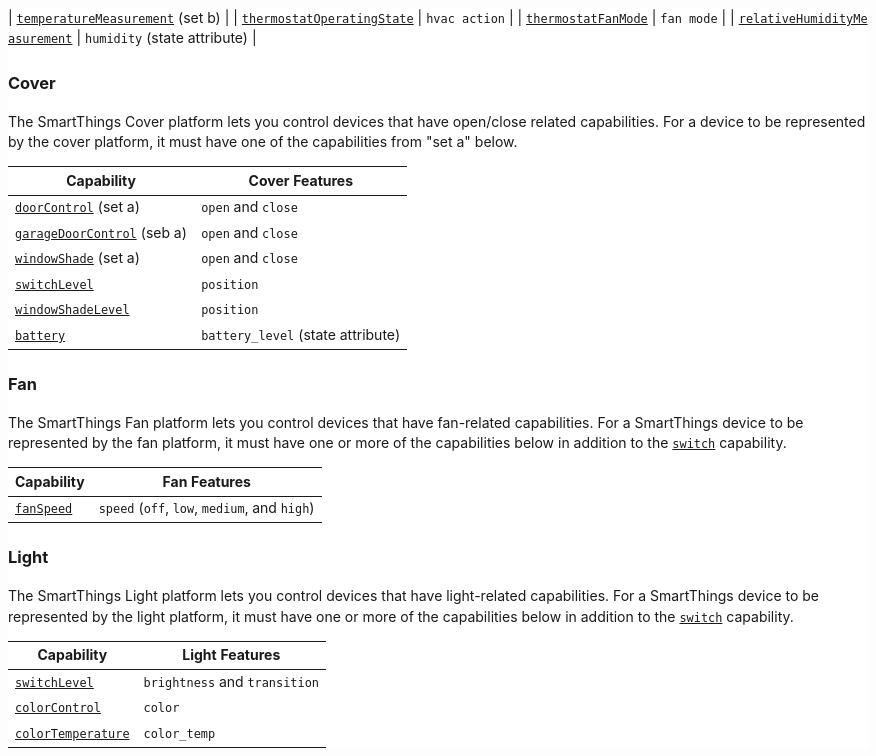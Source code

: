 | [`temperatureMeasurement`](https://developer.smartthings.com/docs/devices/capabilities/capabilities-reference#temperatureMeasurement) (set b)       |
| [`thermostatOperatingState`](https://developer.smartthings.com/docs/devices/capabilities/capabilities-reference#thermostatOperatingState)           | `hvac action`                                                                    |
| [`thermostatFanMode`](https://developer.smartthings.com/docs/devices/capabilities/capabilities-reference#thermostatFanMode)                         | `fan mode`                                                                       |
| [`relativeHumidityMeasurement`](https://developer.smartthings.com/docs/devices/capabilities/capabilities-reference#relativeHumidityMeasurement)     | `humidity` (state attribute)                                                     |

### Cover

The SmartThings Cover platform lets you control devices that have open/close related capabilities. For a device to be represented by the cover platform, it must have one of the capabilities from "set a" below.

| Capability                                                                                                                 | Cover Features                    |
| -------------------------------------------------------------------------------------------------------------------------- | --------------------------------- |
| [`doorControl`](https://developer.smartthings.com/docs/devices/capabilities/capabilities-reference#doorControl) (set a)    | `open` and `close`                |
| [`garageDoorControl`](https://developer.smartthings.com/docs/devices/capabilities/deprecated#garageDoorControl) (seb a)    | `open` and `close`                |
| [`windowShade`](https://developer.smartthings.com/docs/devices/capabilities/capabilities-reference#windowShade) (set a)    | `open` and `close`                |
| [`switchLevel`](https://developer.smartthings.com/docs/devices/capabilities/capabilities-reference#switchLevel)            | `position`                        |
| [`windowShadeLevel`](https://developer.smartthings.com/docs/devices/capabilities/capabilities-reference/#windowShadeLevel) | `position`                        |
| [`battery`](https://developer.smartthings.com/docs/devices/capabilities/capabilities-reference#battery)                    | `battery_level` (state attribute) |

### Fan

The SmartThings Fan platform lets you control devices that have fan-related capabilities. For a SmartThings device to be represented by the fan platform, it must have one or more of the capabilities below in addition to the [`switch`](https://smartthings.developer.samsung.com/develop/api-ref/capabilities.html#Switch) capability.

| Capability                                                                                                | Fan Features                                 |
| --------------------------------------------------------------------------------------------------------- | -------------------------------------------- |
| [`fanSpeed`](https://developer.smartthings.com/docs/devices/capabilities/capabilities-reference#fanSpeed) | `speed` (`off`, `low`, `medium`, and `high`) |

### Light

The SmartThings Light platform lets you control devices that have light-related capabilities. For a SmartThings device to be represented by the light platform, it must have one or more of the capabilities below in addition to the [`switch`](https://smartthings.developer.samsung.com/develop/api-ref/capabilities.html#Switch) capability.

| Capability                                                                                                                | Light Features                |
| ------------------------------------------------------------------------------------------------------------------------- | ----------------------------- |
| [`switchLevel`](https://developer.smartthings.com/docs/devices/capabilities/capabilities-reference#switchLevel)           | `brightness` and `transition` |
| [`colorControl`](https://developer.smartthings.com/docs/devices/capabilities/capabilities-reference#colorControl)         | `color`                       |
| [`colorTemperature`](https://developer.smartthings.com/docs/devices/capabilities/capabilities-reference#colorTemperature) | `color_temp`                  |
